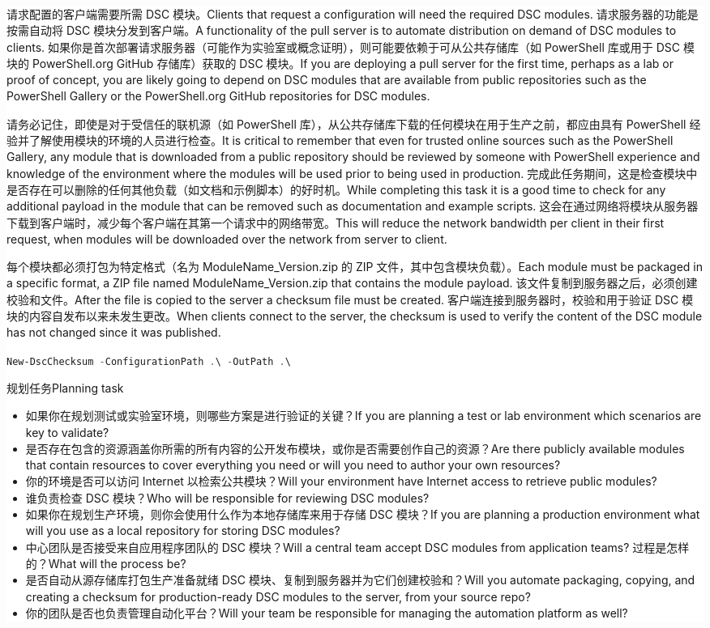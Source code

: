 <span data-ttu-id="538d9-257">请求配置的客户端需要所需 DSC 模块。</span><span class="sxs-lookup"><span data-stu-id="538d9-257">Clients that request a configuration will need the required DSC modules.</span></span> <span data-ttu-id="538d9-258">请求服务器的功能是按需自动将 DSC 模块分发到客户端。</span><span class="sxs-lookup"><span data-stu-id="538d9-258">A functionality of the pull server is to automate distribution on demand of DSC modules to clients.</span></span> <span data-ttu-id="538d9-259">如果你是首次部署请求服务器（可能作为实验室或概念证明），则可能要依赖于可从公共存储库（如 PowerShell 库或用于 DSC 模块的 PowerShell.org GitHub 存储库）获取的 DSC 模块。</span><span class="sxs-lookup"><span data-stu-id="538d9-259">If you are deploying a pull server for the first time, perhaps as a lab or proof of concept, you are likely going to depend on DSC modules that are available from public repositories such as the PowerShell Gallery or the PowerShell.org GitHub repositories for DSC modules.</span></span>

<span data-ttu-id="538d9-260">请务必记住，即使是对于受信任的联机源（如 PowerShell 库），从公共存储库下载的任何模块在用于生产之前，都应由具有 PowerShell 经验并了解使用模块的环境的人员进行检查。</span><span class="sxs-lookup"><span data-stu-id="538d9-260">It is critical to remember that even for trusted online sources such as the PowerShell Gallery, any module that is downloaded from a public repository should be reviewed by someone with PowerShell experience and knowledge of the environment where the modules will be used prior to being used in production.</span></span> <span data-ttu-id="538d9-261">完成此任务期间，这是检查模块中是否存在可以删除的任何其他负载（如文档和示例脚本）的好时机。</span><span class="sxs-lookup"><span data-stu-id="538d9-261">While completing this task it is a good time to check for any additional payload in the module that can be removed such as documentation and example scripts.</span></span> <span data-ttu-id="538d9-262">这会在通过网络将模块从服务器下载到客户端时，减少每个客户端在其第一个请求中的网络带宽。</span><span class="sxs-lookup"><span data-stu-id="538d9-262">This will reduce the network bandwidth per client in their first request, when modules will be downloaded over the network from server to client.</span></span>

<span data-ttu-id="538d9-263">每个模块都必须打包为特定格式（名为 ModuleName_Version.zip 的 ZIP 文件，其中包含模块负载）。</span><span class="sxs-lookup"><span data-stu-id="538d9-263">Each module must be packaged in a specific format, a ZIP file named ModuleName_Version.zip that contains the module payload.</span></span> <span data-ttu-id="538d9-264">该文件复制到服务器之后，必须创建校验和文件。</span><span class="sxs-lookup"><span data-stu-id="538d9-264">After the file is copied to the server a checksum file must be created.</span></span>
<span data-ttu-id="538d9-265">客户端连接到服务器时，校验和用于验证 DSC 模块的内容自发布以来未发生更改。</span><span class="sxs-lookup"><span data-stu-id="538d9-265">When clients connect to the server, the checksum is used to verify the content of the DSC module has not changed since it was published.</span></span>

```powershell
New-DscChecksum -ConfigurationPath .\ -OutPath .\
```

<span data-ttu-id="538d9-266">规划任务</span><span class="sxs-lookup"><span data-stu-id="538d9-266">Planning task</span></span>

- <span data-ttu-id="538d9-267">如果你在规划测试或实验室环境，则哪些方案是进行验证的关键？</span><span class="sxs-lookup"><span data-stu-id="538d9-267">If you are planning a test or lab environment which scenarios are key to validate?</span></span>
- <span data-ttu-id="538d9-268">是否存在包含的资源涵盖你所需的所有内容的公开发布模块，或你是否需要创作自己的资源？</span><span class="sxs-lookup"><span data-stu-id="538d9-268">Are there publicly available modules that contain resources to cover everything you need or will you need to author your own resources?</span></span>
- <span data-ttu-id="538d9-269">你的环境是否可以访问 Internet 以检索公共模块？</span><span class="sxs-lookup"><span data-stu-id="538d9-269">Will your environment have Internet access to retrieve public modules?</span></span>
- <span data-ttu-id="538d9-270">谁负责检查 DSC 模块？</span><span class="sxs-lookup"><span data-stu-id="538d9-270">Who will be responsible for reviewing DSC modules?</span></span>
- <span data-ttu-id="538d9-271">如果你在规划生产环境，则你会使用什么作为本地存储库来用于存储 DSC 模块？</span><span class="sxs-lookup"><span data-stu-id="538d9-271">If you are planning a production environment what will you use as a local repository for storing DSC modules?</span></span>
- <span data-ttu-id="538d9-272">中心团队是否接受来自应用程序团队的 DSC 模块？</span><span class="sxs-lookup"><span data-stu-id="538d9-272">Will a central team accept DSC modules from application teams?</span></span> <span data-ttu-id="538d9-273">过程是怎样的？</span><span class="sxs-lookup"><span data-stu-id="538d9-273">What will the process be?</span></span>
- <span data-ttu-id="538d9-274">是否自动从源存储库打包生产准备就绪 DSC 模块、复制到服务器并为它们创建校验和？</span><span class="sxs-lookup"><span data-stu-id="538d9-274">Will you automate packaging, copying, and creating a checksum for production-ready DSC modules to the server, from your source repo?</span></span>
- <span data-ttu-id="538d9-275">你的团队是否也负责管理自动化平台？</span><span class="sxs-lookup"><span data-stu-id="538d9-275">Will your team be responsible for managing the automation platform as well?</span></span>

